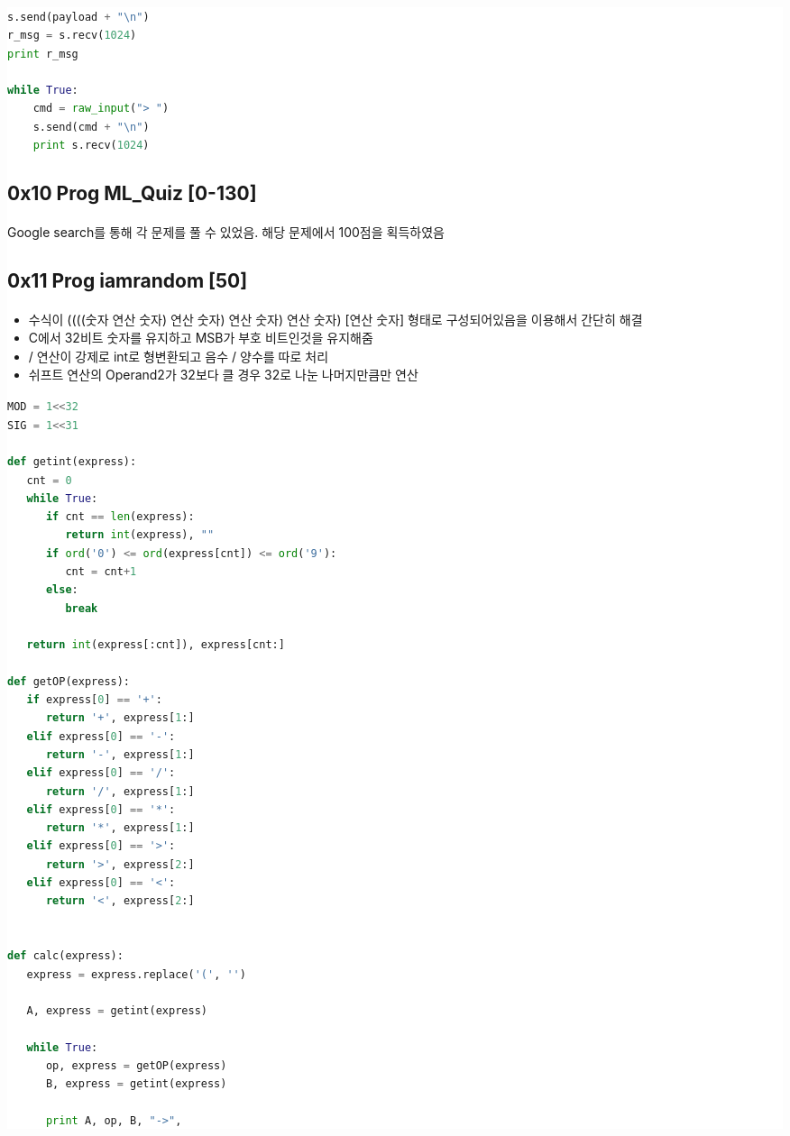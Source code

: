 ```python
s.send(payload + "\n")
r_msg = s.recv(1024)
print r_msg

while True:
	cmd = raw_input("> ")
	s.send(cmd + "\n")
	print s.recv(1024)
```

## 0x10 Prog ML_Quiz [0-130]
Google search를 통해 각 문제를 풀 수 있었음.
해당 문제에서 100점을 획득하였음

## 0x11 Prog iamrandom [50]
- 수식이 ((((숫자 연산 숫자) 연산 숫자) 연산 숫자) 연산 숫자) [연산 숫자] 형태로 구성되어있음을 이용해서 간단히 해결
- C에서 32비트 숫자를 유지하고 MSB가 부호 비트인것을 유지해줌
- / 연산이 강제로 int로 형변환되고 음수 / 양수를 따로 처리
- 쉬프트 연산의 Operand2가 32보다 클 경우 32로 나눈 나머지만큼만 연산

``` python
MOD = 1<<32
SIG = 1<<31

def getint(express):
   cnt = 0
   while True:
      if cnt == len(express):
         return int(express), ""
      if ord('0') <= ord(express[cnt]) <= ord('9'):
         cnt = cnt+1
      else:
         break

   return int(express[:cnt]), express[cnt:]

def getOP(express):
   if express[0] == '+':
      return '+', express[1:]
   elif express[0] == '-':
      return '-', express[1:]
   elif express[0] == '/':
      return '/', express[1:]
   elif express[0] == '*':
      return '*', express[1:]
   elif express[0] == '>':
      return '>', express[2:]
   elif express[0] == '<':
      return '<', express[2:]


def calc(express):
   express = express.replace('(', '')

   A, express = getint(express)

   while True:
      op, express = getOP(express)
      B, express = getint(express)

      print A, op, B, "->",

```
